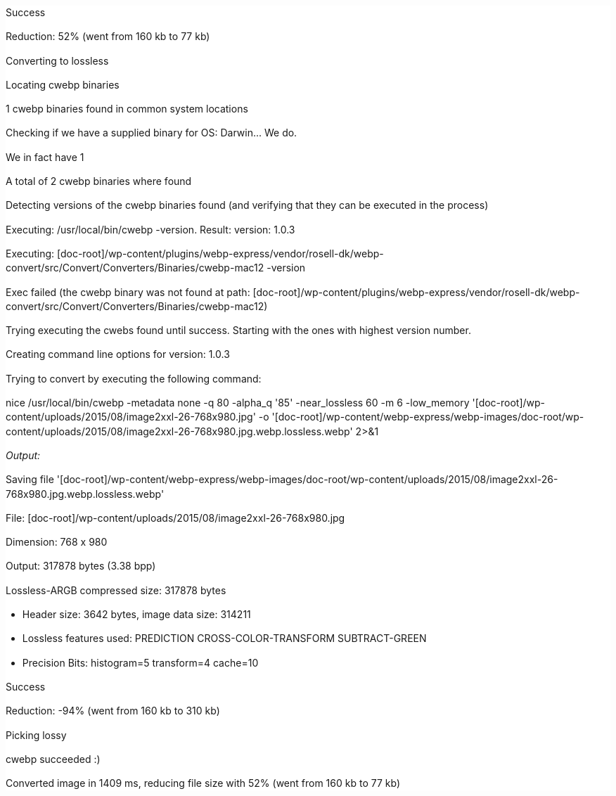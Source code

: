 Success

Reduction: 52% (went from 160 kb to 77 kb)


Converting to lossless

Locating cwebp binaries

1 cwebp binaries found in common system locations

Checking if we have a supplied binary for OS: Darwin... We do.

We in fact have 1

A total of 2 cwebp binaries where found

Detecting versions of the cwebp binaries found (and verifying that they can be executed in the process)

Executing: /usr/local/bin/cwebp -version. Result: version: 1.0.3

Executing: [doc-root]/wp-content/plugins/webp-express/vendor/rosell-dk/webp-convert/src/Convert/Converters/Binaries/cwebp-mac12 -version

Exec failed (the cwebp binary was not found at path: [doc-root]/wp-content/plugins/webp-express/vendor/rosell-dk/webp-convert/src/Convert/Converters/Binaries/cwebp-mac12)

Trying executing the cwebs found until success. Starting with the ones with highest version number.

Creating command line options for version: 1.0.3

Trying to convert by executing the following command:

nice /usr/local/bin/cwebp -metadata none -q 80 -alpha_q '85' -near_lossless 60 -m 6 -low_memory '[doc-root]/wp-content/uploads/2015/08/image2xxl-26-768x980.jpg' -o '[doc-root]/wp-content/webp-express/webp-images/doc-root/wp-content/uploads/2015/08/image2xxl-26-768x980.jpg.webp.lossless.webp' 2>&1


*Output:* 

Saving file '[doc-root]/wp-content/webp-express/webp-images/doc-root/wp-content/uploads/2015/08/image2xxl-26-768x980.jpg.webp.lossless.webp'

File:      [doc-root]/wp-content/uploads/2015/08/image2xxl-26-768x980.jpg

Dimension: 768 x 980

Output:    317878 bytes (3.38 bpp)

Lossless-ARGB compressed size: 317878 bytes

  * Header size: 3642 bytes, image data size: 314211

  * Lossless features used: PREDICTION CROSS-COLOR-TRANSFORM SUBTRACT-GREEN

  * Precision Bits: histogram=5 transform=4 cache=10


Success

Reduction: -94% (went from 160 kb to 310 kb)


Picking lossy

cwebp succeeded :)


Converted image in 1409 ms, reducing file size with 52% (went from 160 kb to 77 kb)

